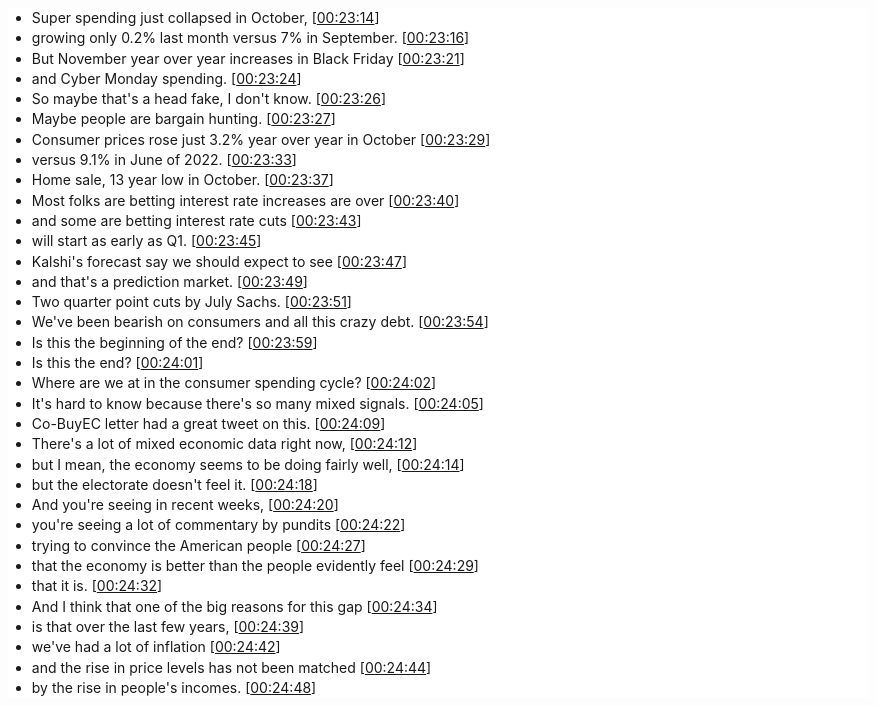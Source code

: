 *  Super spending just collapsed in October, [[00:23:14](https://www.youtube.com/watch?v=IeKUcpU5-Xk&t=1394.58s)]
*  growing only 0.2% last month versus 7% in September. [[00:23:16](https://www.youtube.com/watch?v=IeKUcpU5-Xk&t=1396.46s)]
*  But November year over year increases in Black Friday [[00:23:21](https://www.youtube.com/watch?v=IeKUcpU5-Xk&t=1401.1399999999999s)]
*  and Cyber Monday spending. [[00:23:24](https://www.youtube.com/watch?v=IeKUcpU5-Xk&t=1404.1s)]
*  So maybe that's a head fake, I don't know. [[00:23:26](https://www.youtube.com/watch?v=IeKUcpU5-Xk&t=1406.1s)]
*  Maybe people are bargain hunting. [[00:23:27](https://www.youtube.com/watch?v=IeKUcpU5-Xk&t=1407.54s)]
*  Consumer prices rose just 3.2% year over year in October [[00:23:29](https://www.youtube.com/watch?v=IeKUcpU5-Xk&t=1409.5s)]
*  versus 9.1% in June of 2022. [[00:23:33](https://www.youtube.com/watch?v=IeKUcpU5-Xk&t=1413.5s)]
*  Home sale, 13 year low in October. [[00:23:37](https://www.youtube.com/watch?v=IeKUcpU5-Xk&t=1417.26s)]
*  Most folks are betting interest rate increases are over [[00:23:40](https://www.youtube.com/watch?v=IeKUcpU5-Xk&t=1420.34s)]
*  and some are betting interest rate cuts [[00:23:43](https://www.youtube.com/watch?v=IeKUcpU5-Xk&t=1423.46s)]
*  will start as early as Q1. [[00:23:45](https://www.youtube.com/watch?v=IeKUcpU5-Xk&t=1425.8200000000002s)]
*  Kalshi's forecast say we should expect to see [[00:23:47](https://www.youtube.com/watch?v=IeKUcpU5-Xk&t=1427.0600000000002s)]
*  and that's a prediction market. [[00:23:49](https://www.youtube.com/watch?v=IeKUcpU5-Xk&t=1429.8600000000001s)]
*  Two quarter point cuts by July Sachs. [[00:23:51](https://www.youtube.com/watch?v=IeKUcpU5-Xk&t=1431.46s)]
*  We've been bearish on consumers and all this crazy debt. [[00:23:54](https://www.youtube.com/watch?v=IeKUcpU5-Xk&t=1434.5800000000002s)]
*  Is this the beginning of the end? [[00:23:59](https://www.youtube.com/watch?v=IeKUcpU5-Xk&t=1439.02s)]
*  Is this the end? [[00:24:01](https://www.youtube.com/watch?v=IeKUcpU5-Xk&t=1441.46s)]
*  Where are we at in the consumer spending cycle? [[00:24:02](https://www.youtube.com/watch?v=IeKUcpU5-Xk&t=1442.3000000000002s)]
*  It's hard to know because there's so many mixed signals. [[00:24:05](https://www.youtube.com/watch?v=IeKUcpU5-Xk&t=1445.8200000000002s)]
*  Co-BuyEC letter had a great tweet on this. [[00:24:09](https://www.youtube.com/watch?v=IeKUcpU5-Xk&t=1449.3400000000001s)]
*  There's a lot of mixed economic data right now, [[00:24:12](https://www.youtube.com/watch?v=IeKUcpU5-Xk&t=1452.62s)]
*  but I mean, the economy seems to be doing fairly well, [[00:24:14](https://www.youtube.com/watch?v=IeKUcpU5-Xk&t=1454.3799999999999s)]
*  but the electorate doesn't feel it. [[00:24:18](https://www.youtube.com/watch?v=IeKUcpU5-Xk&t=1458.02s)]
*  And you're seeing in recent weeks, [[00:24:20](https://www.youtube.com/watch?v=IeKUcpU5-Xk&t=1460.1s)]
*  you're seeing a lot of commentary by pundits [[00:24:22](https://www.youtube.com/watch?v=IeKUcpU5-Xk&t=1462.62s)]
*  trying to convince the American people [[00:24:27](https://www.youtube.com/watch?v=IeKUcpU5-Xk&t=1467.02s)]
*  that the economy is better than the people evidently feel [[00:24:29](https://www.youtube.com/watch?v=IeKUcpU5-Xk&t=1469.1s)]
*  that it is. [[00:24:32](https://www.youtube.com/watch?v=IeKUcpU5-Xk&t=1472.78s)]
*  And I think that one of the big reasons for this gap [[00:24:34](https://www.youtube.com/watch?v=IeKUcpU5-Xk&t=1474.06s)]
*  is that over the last few years, [[00:24:39](https://www.youtube.com/watch?v=IeKUcpU5-Xk&t=1479.8999999999999s)]
*  we've had a lot of inflation [[00:24:42](https://www.youtube.com/watch?v=IeKUcpU5-Xk&t=1482.06s)]
*  and the rise in price levels has not been matched [[00:24:44](https://www.youtube.com/watch?v=IeKUcpU5-Xk&t=1484.6599999999999s)]
*  by the rise in people's incomes. [[00:24:48](https://www.youtube.com/watch?v=IeKUcpU5-Xk&t=1488.62s)]